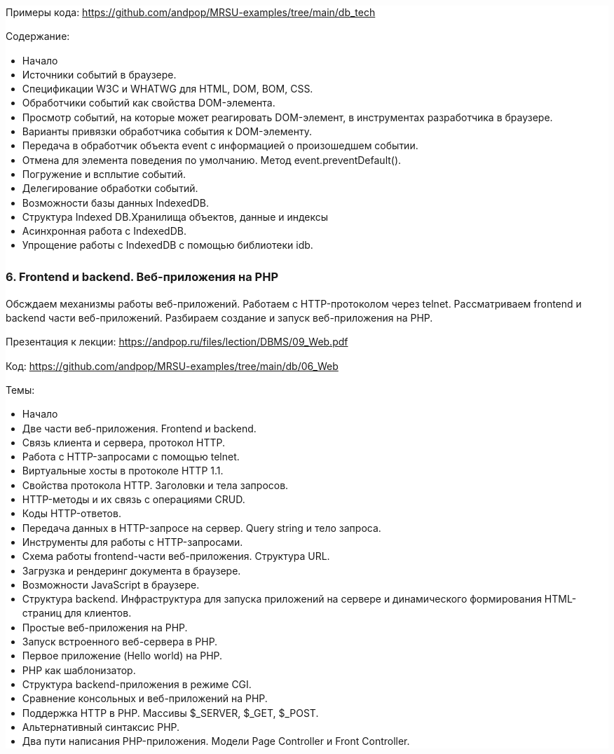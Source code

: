 Примеры кода: https://github.com/andpop/MRSU-examples/tree/main/db_tech

Содержание:
* Начало
* Источники событий в браузере.
* Спецификации W3C и WHATWG для HTML, DOM, BOM, CSS.
* Обработчики событий как свойства DOM-элемента.
* Просмотр событий, на которые может  реагировать DOM-элемент, в инструментах разработчика в браузере.
* Варианты привязки обработчика события к DOM-элементу. 
* Передача в обработчик объекта event с информацией о произошедшем событии.
* Отмена для элемента поведения по умолчанию. Метод event.preventDefault().
* Погружение и всплытие событий.
* Делегирование обработки событий.
* Возможности базы данных IndexedDB.
* Структура Indexed DB.Хранилища объектов, данные и индексы
* Асинхронная работа с IndexedDB.
* Упрощение работы с IndexedDB с помощью библиотеки idb.

### 6. Frontend и backend. Веб-приложения на PHP
Обсждаем механизмы работы веб-приложений. Работаем с HTTP-протоколом через telnet. Рассматриваем frontend и backend части веб-приложений. Разбираем создание и запуск веб-приложения на PHP.

Презентация к лекции:  https://andpop.ru/files/lection/DBMS/09_Web.pdf

Код: https://github.com/andpop/MRSU-examples/tree/main/db/06_Web

Темы:
* Начало
* Две части веб-приложения. Frontend и backend.
* Связь клиента и сервера, протокол HTTP.
* Работа с HTTP-запросами с помощью telnet.
* Виртуальные хосты в протоколе HTTP 1.1.
* Свойства протокола HTTP. Заголовки и тела запросов.
* HTTP-методы и их связь с операциями CRUD. 
* Коды HTTP-ответов.
* Передача данных в HTTP-запросе на сервер. Query string и тело запроса.
* Инструменты для работы с HTTP-запросами.
* Схема работы frontend-части веб-приложения. Структура URL.
* Загрузка и рендеринг документа в браузере.
* Возможности JavaScript в браузере.
* Структура backend. Инфраструктура для запуска приложений на сервере и динамического формирования HTML-страниц для клиентов.
* Простые веб-приложения на PHP.
* Запуск встроенного веб-сервера в PHP.
* Первое приложение (Hello world) на PHP.
* PHP как шаблонизатор.
* Структура backend-приложения в режиме CGI.
* Сравнение консольных и веб-приложений на PHP.
* Поддержка HTTP в PHP. Массивы $_SERVER, $_GET, $_POST.
* Альтернативный синтаксис PHP.
* Два пути написания PHP-приложения. Модели Page Controller и Front Controller.
